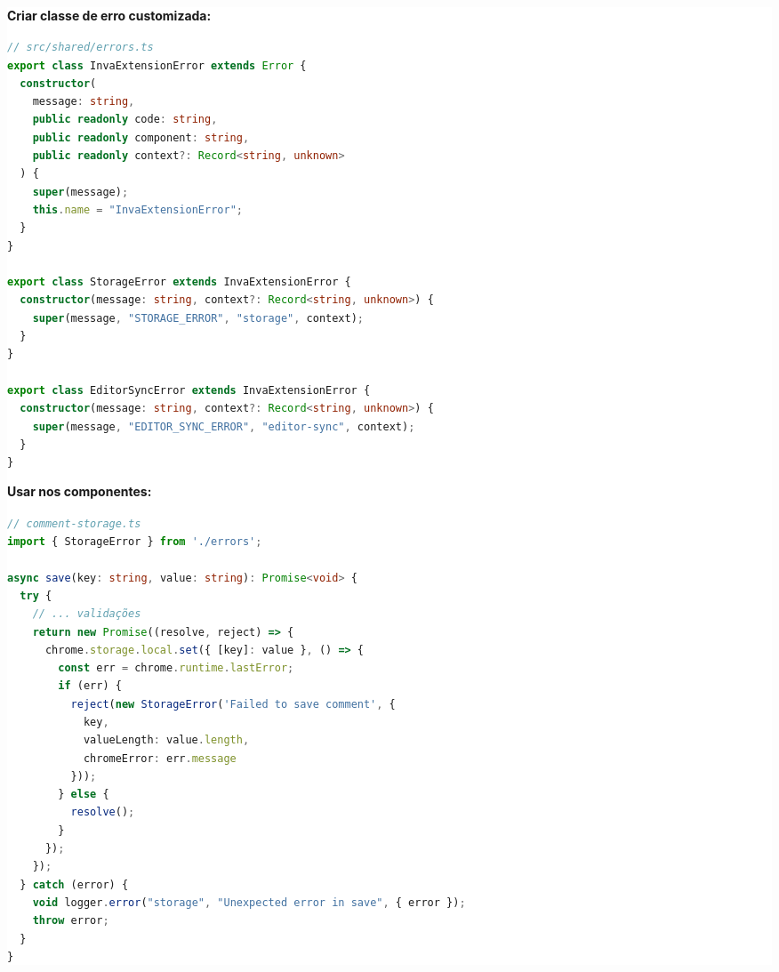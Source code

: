 **Criar classe de erro customizada:**

```typescript
// src/shared/errors.ts
export class InvaExtensionError extends Error {
  constructor(
    message: string,
    public readonly code: string,
    public readonly component: string,
    public readonly context?: Record<string, unknown>
  ) {
    super(message);
    this.name = "InvaExtensionError";
  }
}

export class StorageError extends InvaExtensionError {
  constructor(message: string, context?: Record<string, unknown>) {
    super(message, "STORAGE_ERROR", "storage", context);
  }
}

export class EditorSyncError extends InvaExtensionError {
  constructor(message: string, context?: Record<string, unknown>) {
    super(message, "EDITOR_SYNC_ERROR", "editor-sync", context);
  }
}
```

**Usar nos componentes:**

```typescript
// comment-storage.ts
import { StorageError } from './errors';

async save(key: string, value: string): Promise<void> {
  try {
    // ... validações
    return new Promise((resolve, reject) => {
      chrome.storage.local.set({ [key]: value }, () => {
        const err = chrome.runtime.lastError;
        if (err) {
          reject(new StorageError('Failed to save comment', {
            key,
            valueLength: value.length,
            chromeError: err.message
          }));
        } else {
          resolve();
        }
      });
    });
  } catch (error) {
    void logger.error("storage", "Unexpected error in save", { error });
    throw error;
  }
}
```
